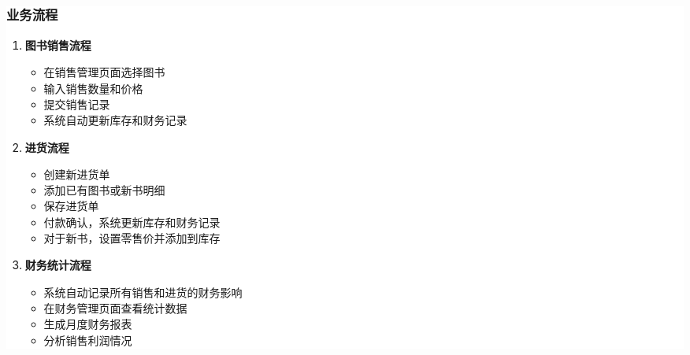 ```
```

### 业务流程

1. **图书销售流程**
   - 在销售管理页面选择图书
   - 输入销售数量和价格
   - 提交销售记录
   - 系统自动更新库存和财务记录

2. **进货流程**
   - 创建新进货单
   - 添加已有图书或新书明细
   - 保存进货单
   - 付款确认，系统更新库存和财务记录
   - 对于新书，设置零售价并添加到库存

3. **财务统计流程**
   - 系统自动记录所有销售和进货的财务影响
   - 在财务管理页面查看统计数据
   - 生成月度财务报表
   - 分析销售利润情况
